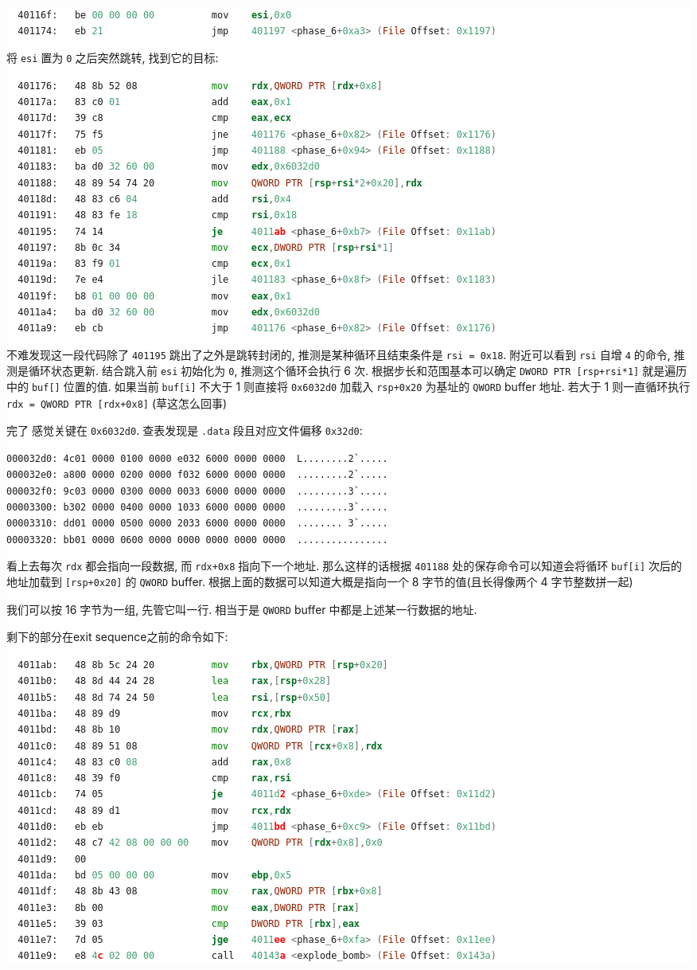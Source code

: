 ```asm
  40116f:   be 00 00 00 00          mov    esi,0x0
  401174:   eb 21                   jmp    401197 <phase_6+0xa3> (File Offset: 0x1197)
```

将 `esi` 置为 `0` 之后突然跳转, 找到它的目标:

```asm
  401176:   48 8b 52 08             mov    rdx,QWORD PTR [rdx+0x8]
  40117a:   83 c0 01                add    eax,0x1
  40117d:   39 c8                   cmp    eax,ecx
  40117f:   75 f5                   jne    401176 <phase_6+0x82> (File Offset: 0x1176)
  401181:   eb 05                   jmp    401188 <phase_6+0x94> (File Offset: 0x1188)
  401183:   ba d0 32 60 00          mov    edx,0x6032d0
  401188:   48 89 54 74 20          mov    QWORD PTR [rsp+rsi*2+0x20],rdx
  40118d:   48 83 c6 04             add    rsi,0x4
  401191:   48 83 fe 18             cmp    rsi,0x18
  401195:   74 14                   je     4011ab <phase_6+0xb7> (File Offset: 0x11ab)
  401197:   8b 0c 34                mov    ecx,DWORD PTR [rsp+rsi*1]
  40119a:   83 f9 01                cmp    ecx,0x1
  40119d:   7e e4                   jle    401183 <phase_6+0x8f> (File Offset: 0x1183)
  40119f:   b8 01 00 00 00          mov    eax,0x1
  4011a4:   ba d0 32 60 00          mov    edx,0x6032d0
  4011a9:   eb cb                   jmp    401176 <phase_6+0x82> (File Offset: 0x1176)
```

不难发现这一段代码除了 `401195` 跳出了之外是跳转封闭的, 推测是某种循环且结束条件是 `rsi = 0x18`. 附近可以看到 `rsi` 自增 `4` 的命令, 推测是循环状态更新. 结合跳入前 `esi` 初始化为 `0`, 推测这个循环会执行 6 次. 根据步长和范围基本可以确定 `DWORD PTR [rsp+rsi*1]` 就是遍历中的 `buf[]` 位置的值. 如果当前 `buf[i]` 不大于 1 则直接将 `0x6032d0` 加载入 `rsp+0x20` 为基址的 `QWORD` buffer 地址. 若大于 1 则一直循环执行 `rdx = QWORD PTR [rdx+0x8]` (草这怎么回事)

完了 感觉关键在 `0x6032d0`. 查表发现是 `.data` 段且对应文件偏移 `0x32d0`:

```plain
000032d0: 4c01 0000 0100 0000 e032 6000 0000 0000  L........2`.....
000032e0: a800 0000 0200 0000 f032 6000 0000 0000  .........2`.....
000032f0: 9c03 0000 0300 0000 0033 6000 0000 0000  .........3`.....
00003300: b302 0000 0400 0000 1033 6000 0000 0000  .........3`.....
00003310: dd01 0000 0500 0000 2033 6000 0000 0000  ........ 3`.....
00003320: bb01 0000 0600 0000 0000 0000 0000 0000  ................
```

看上去每次 `rdx` 都会指向一段数据, 而 `rdx+0x8` 指向下一个地址. 那么这样的话根据 `401188` 处的保存命令可以知道会将循环 `buf[i]` 次后的地址加载到 `[rsp+0x20]` 的 `QWORD` buffer. 根据上面的数据可以知道大概是指向一个 8 字节的值(且长得像两个 4 字节整数拼一起)

我们可以按 16 字节为一组, 先管它叫一行. 相当于是 `QWORD` buffer 中都是上述某一行数据的地址.

剩下的部分在exit sequence之前的命令如下:

```asm
  4011ab:   48 8b 5c 24 20          mov    rbx,QWORD PTR [rsp+0x20]
  4011b0:   48 8d 44 24 28          lea    rax,[rsp+0x28]
  4011b5:   48 8d 74 24 50          lea    rsi,[rsp+0x50]
  4011ba:   48 89 d9                mov    rcx,rbx
  4011bd:   48 8b 10                mov    rdx,QWORD PTR [rax]
  4011c0:   48 89 51 08             mov    QWORD PTR [rcx+0x8],rdx
  4011c4:   48 83 c0 08             add    rax,0x8
  4011c8:   48 39 f0                cmp    rax,rsi
  4011cb:   74 05                   je     4011d2 <phase_6+0xde> (File Offset: 0x11d2)
  4011cd:   48 89 d1                mov    rcx,rdx
  4011d0:   eb eb                   jmp    4011bd <phase_6+0xc9> (File Offset: 0x11bd)
  4011d2:   48 c7 42 08 00 00 00    mov    QWORD PTR [rdx+0x8],0x0
  4011d9:   00
  4011da:   bd 05 00 00 00          mov    ebp,0x5
  4011df:   48 8b 43 08             mov    rax,QWORD PTR [rbx+0x8]
  4011e3:   8b 00                   mov    eax,DWORD PTR [rax]
  4011e5:   39 03                   cmp    DWORD PTR [rbx],eax
  4011e7:   7d 05                   jge    4011ee <phase_6+0xfa> (File Offset: 0x11ee)
  4011e9:   e8 4c 02 00 00          call   40143a <explode_bomb> (File Offset: 0x143a)
```